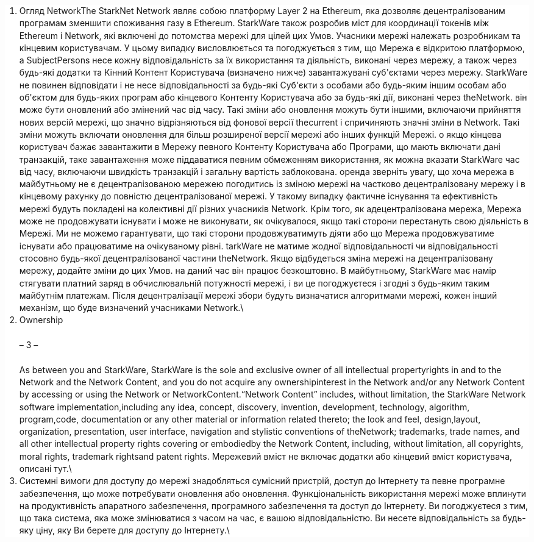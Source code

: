1. Огляд NetworkThe StarkNet Network являє собою платформу Layer 2 на Ethereum, яка дозволяє децентралізованим програмам зменшити споживання газу в Ethereum. StarkWare також розробив міст для координації токенів між Ethereum і Network, які включені до потомства мережі для цілей цих Умов. Учасники мережі належать розробникам та кінцевим користувачам. У цьому випадку висловлюється та погоджується з тим, що Мережа є відкритою платформою, а SubjectPersons несе кожну відповідальність за їх використання та діяльність, виконані через мережу, а також через будь-які додатки та Кінний Контент Користувача (визначено нижче) завантажувані суб'єктами через мережу. StarkWare не повинен відповідати і не несе відповідальності за будь-які Суб'єкти з особами або будь-яким іншим особам або об'єктом для будь-яких програм або кінцевого Контенту Користувача або за будь-які дії, виконані через theNetwork. він може бути оновлений або змінений час від часу. Такі зміни або оновлення можуть бути іншими, включаючи прийняття нових версій мережі, що значно відрізняються від фонової версії thecurrent і спричиняють значні зміни в Network. Такі зміни можуть включати оновлення для більш розширеної версії мережі або інших функцій Мережі. o якщо кінцева користувач бажає завантажити в Мережу певного Контенту Користувача або Програми, що мають включати дані транзакцій, таке завантаження може піддаватися певним обмеженням використання, як можна вказати StarkWare час від часу, включаючи швидкість транзакцій і загальну вартість заблокована. оренда зверніть увагу, що хоча мережа в майбутньому не є децентралізованою мережею погодитись із зміною мережі на частково децентралізовану мережу і в кінцевому рахунку до повністю децентралізованої мережі. У такому випадку фактичне існування та ефективність мережі будуть покладені на колективні дії різних учасників Network. Крім того, як адецентралізована мережа, Мережа може не продовжувати існувати і може не виконувати, як очікувалося, якщо такі сторони перестануть свою діяльність в Мережі. Ми не можемо гарантувати, що такі сторони продовжуватимуть діяти або що Мережа продовжуватиме існувати або працюватиме на очікуваному рівні. tarkWare не матиме жодної відповідальності чи відповідальності стосовно будь-якої децентралізованої частини theNetwork. Якщо відбудеться зміна мережі на децентралізовану мережу, додайте зміни до цих Умов. на даний час він працює безкоштовно. В майбутньому, StarkWare має намір стягувати платний заряд в обчислювальній потужності мережі, і ви це погоджуєтеся і згодні з будь-яким таким майбутнім платежам. Після децентралізації мережі збори будуть визначатися алгоритмами мережі, кожен інший механізм, що буде визначений учасниками Network.\
2. Ownership\
   \
   – 3 –\
   \
   As between you and StarkWare, StarkWare is the sole and exclusive owner of all intellectual propertyrights in and to the Network and the Network Content, and you do not acquire any ownershipinterest in the Network and/or any Network Content by accessing or using the Network or NetworkContent.“Network Content” includes, without limitation, the StarkWare Network software implementation,including any idea, concept, discovery, invention, development, technology, algorithm, program,code, documentation or any other material or information related thereto; the look and feel, design,layout, organization, presentation, user interface, navigation and stylistic conventions of theNetwork; trademarks, trade names, and all other intellectual property rights covering or embodiedby the Network Content, including, without limitation, all copyrights, moral rights, trademark rightsand patent rights. Мережевий вміст не включає додатки або кінцевий вміст користувача, описані тут.\
3. Системні вимоги для доступу до мережі знадобляться сумісний пристрій, доступ до Інтернету та певне програмне забезпечення, що може потребувати оновлення або оновлення. Функціональність використання мережі може вплинути на продуктивність апаратного забезпечення, програмного забезпечення та доступ до Інтернету. Ви погоджуєтеся з тим, що така система, яка може змінюватися з часом на час, є вашою відповідальністю. Ви несете відповідальність за будь-яку ціну, яку Ви берете для доступу до Інтернету.\